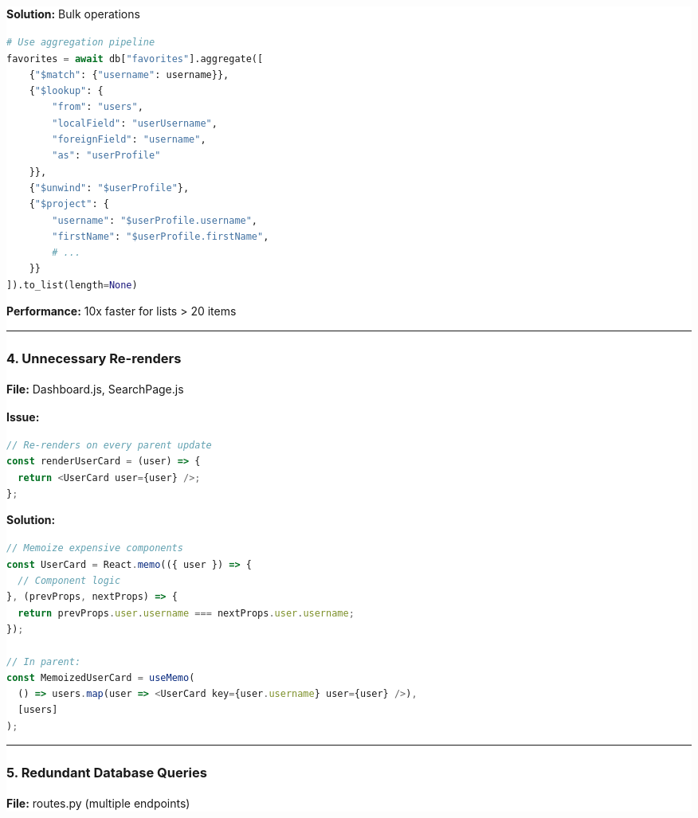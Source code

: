 **Solution:** Bulk operations
```python
# Use aggregation pipeline
favorites = await db["favorites"].aggregate([
    {"$match": {"username": username}},
    {"$lookup": {
        "from": "users",
        "localField": "userUsername",
        "foreignField": "username",
        "as": "userProfile"
    }},
    {"$unwind": "$userProfile"},
    {"$project": {
        "username": "$userProfile.username",
        "firstName": "$userProfile.firstName",
        # ...
    }}
]).to_list(length=None)
```

**Performance:** 10x faster for lists > 20 items

---

### 4. **Unnecessary Re-renders**
**File:** Dashboard.js, SearchPage.js

**Issue:**
```javascript
// Re-renders on every parent update
const renderUserCard = (user) => {
  return <UserCard user={user} />;
};
```

**Solution:**
```javascript
// Memoize expensive components
const UserCard = React.memo(({ user }) => {
  // Component logic
}, (prevProps, nextProps) => {
  return prevProps.user.username === nextProps.user.username;
});

// In parent:
const MemoizedUserCard = useMemo(
  () => users.map(user => <UserCard key={user.username} user={user} />),
  [users]
);
```

---

### 5. **Redundant Database Queries**
**File:** routes.py (multiple endpoints)
